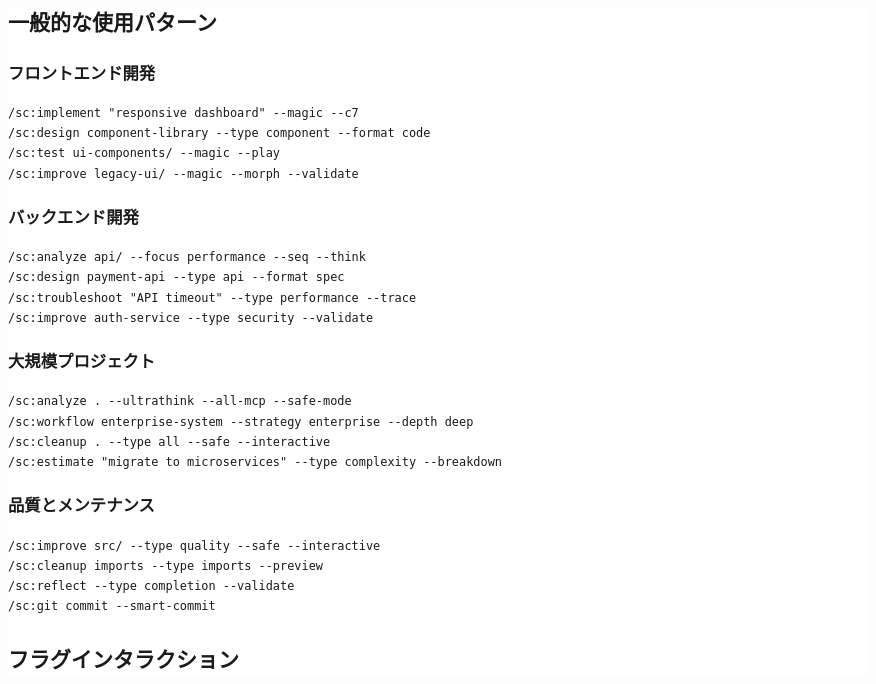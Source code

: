 ## 一般的な使用パターン

[](https://github.com/khayashi4337/SuperClaude_Framework/blob/master/docs/User-Guide/flags.md#common-usage-patterns)

### フロントエンド開発

[](https://github.com/khayashi4337/SuperClaude_Framework/blob/master/docs/User-Guide/flags.md#frontend-development)

```shell
/sc:implement "responsive dashboard" --magic --c7
/sc:design component-library --type component --format code
/sc:test ui-components/ --magic --play
/sc:improve legacy-ui/ --magic --morph --validate
```

### バックエンド開発

[](https://github.com/khayashi4337/SuperClaude_Framework/blob/master/docs/User-Guide/flags.md#backend-development)

```shell
/sc:analyze api/ --focus performance --seq --think
/sc:design payment-api --type api --format spec
/sc:troubleshoot "API timeout" --type performance --trace
/sc:improve auth-service --type security --validate
```

### 大規模プロジェクト

[](https://github.com/khayashi4337/SuperClaude_Framework/blob/master/docs/User-Guide/flags.md#large-projects)

```shell
/sc:analyze . --ultrathink --all-mcp --safe-mode
/sc:workflow enterprise-system --strategy enterprise --depth deep
/sc:cleanup . --type all --safe --interactive
/sc:estimate "migrate to microservices" --type complexity --breakdown
```

### 品質とメンテナンス

[](https://github.com/khayashi4337/SuperClaude_Framework/blob/master/docs/User-Guide/flags.md#quality--maintenance)

```shell
/sc:improve src/ --type quality --safe --interactive
/sc:cleanup imports --type imports --preview
/sc:reflect --type completion --validate
/sc:git commit --smart-commit
```

## フラグインタラクション
